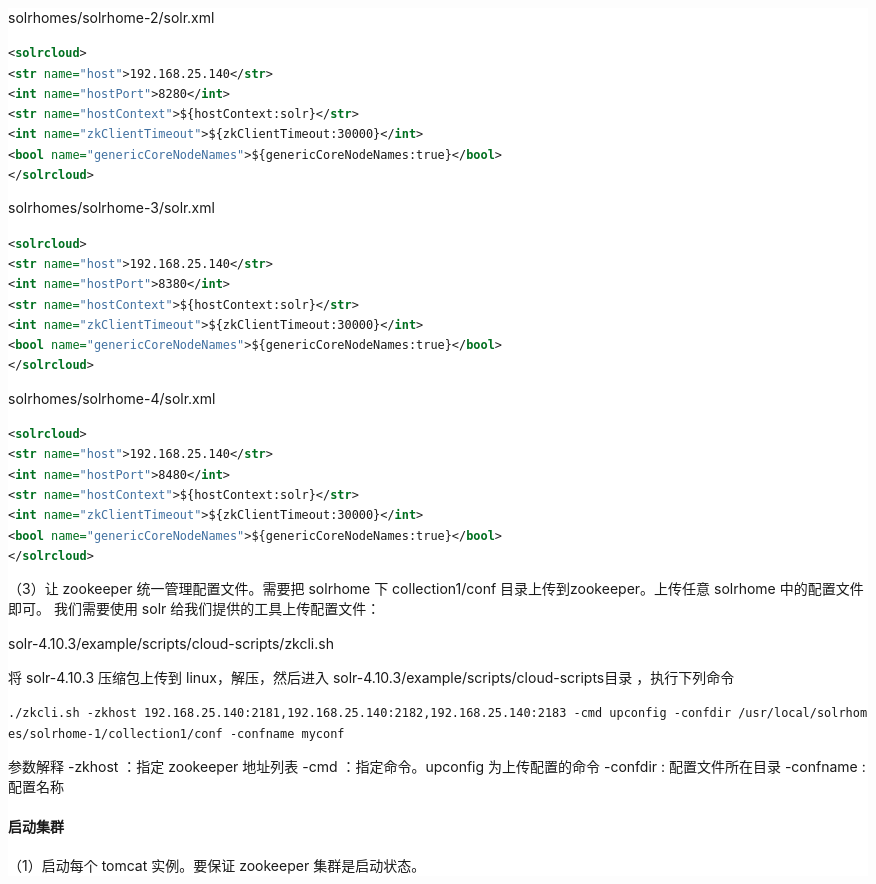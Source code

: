 solrhomes/solrhome-2/solr.xml

```xml
<solrcloud>
<str name="host">192.168.25.140</str>
<int name="hostPort">8280</int>
<str name="hostContext">${hostContext:solr}</str>
<int name="zkClientTimeout">${zkClientTimeout:30000}</int>
<bool name="genericCoreNodeNames">${genericCoreNodeNames:true}</bool>
</solrcloud>
```



solrhomes/solrhome-3/solr.xml

```xml
<solrcloud>
<str name="host">192.168.25.140</str>
<int name="hostPort">8380</int>
<str name="hostContext">${hostContext:solr}</str>
<int name="zkClientTimeout">${zkClientTimeout:30000}</int>
<bool name="genericCoreNodeNames">${genericCoreNodeNames:true}</bool>
</solrcloud>
```

solrhomes/solrhome-4/solr.xml

```xml
<solrcloud>
<str name="host">192.168.25.140</str>
<int name="hostPort">8480</int>
<str name="hostContext">${hostContext:solr}</str>
<int name="zkClientTimeout">${zkClientTimeout:30000}</int>
<bool name="genericCoreNodeNames">${genericCoreNodeNames:true}</bool>
</solrcloud>
```

（3）让 zookeeper 统一管理配置文件。需要把 solrhome 下 collection1/conf 目录上传到zookeeper。上传任意 solrhome 中的配置文件即可。
我们需要使用 solr 给我们提供的工具上传配置文件：

solr-4.10.3/example/scripts/cloud-scripts/zkcli.sh

将 solr-4.10.3 压缩包上传到 linux，解压，然后进入 solr-4.10.3/example/scripts/cloud-scripts目录 ，执行下列命令

```shell
./zkcli.sh -zkhost 192.168.25.140:2181,192.168.25.140:2182,192.168.25.140:2183 -cmd upconfig -confdir /usr/local/solrhomes/solrhome-1/collection1/conf -confname myconf
```

参数解释
-zkhost ：指定 zookeeper 地址列表
-cmd ：指定命令。upconfig 为上传配置的命令
-confdir : 配置文件所在目录
-confname : 配置名称

#### 启动集群

（1）启动每个 tomcat 实例。要保证 zookeeper 集群是启动状态。
